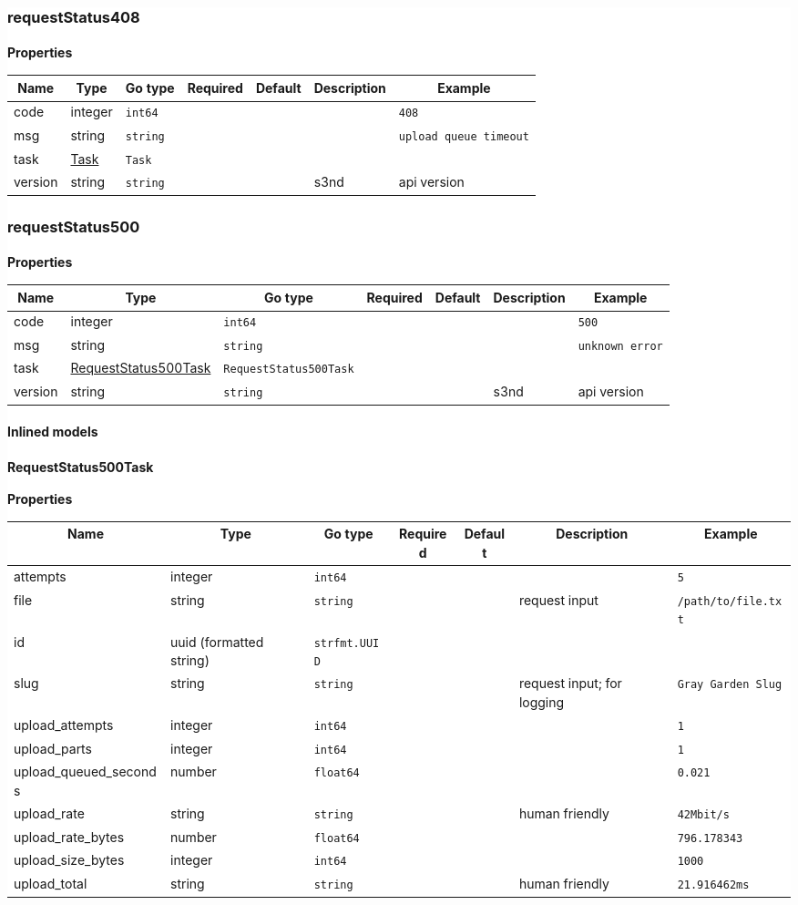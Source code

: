 
### <span id="request-status408"></span> requestStatus408


  



**Properties**

| Name | Type | Go type | Required | Default | Description | Example |
|------|------|---------|:--------:| ------- |-------------|---------|
| code | integer| `int64` |  | |  | `408` |
| msg | string| `string` |  | |  | `upload queue timeout` |
| task | [Task](#task)| `Task` |  | |  |  |
| version | string| `string` |  | | s3nd|api version | `0.0.0` |



### <span id="request-status500"></span> requestStatus500


  



**Properties**

| Name | Type | Go type | Required | Default | Description | Example |
|------|------|---------|:--------:| ------- |-------------|---------|
| code | integer| `int64` |  | |  | `500` |
| msg | string| `string` |  | |  | `unknown error` |
| task | [RequestStatus500Task](#request-status500-task)| `RequestStatus500Task` |  | |  |  |
| version | string| `string` |  | | s3nd|api version | `0.0.0` |



#### Inlined models

**<span id="request-status500-task"></span> RequestStatus500Task**


  



**Properties**

| Name | Type | Go type | Required | Default | Description | Example |
|------|------|---------|:--------:| ------- |-------------|---------|
| attempts | integer| `int64` |  | |  | `5` |
| file | string| `string` |  | | request input | `/path/to/file.txt` |
| id | uuid (formatted string)| `strfmt.UUID` |  | |  |  |
| slug | string| `string` |  | | request input; for logging | `Gray Garden Slug` |
| upload_attempts | integer| `int64` |  | |  | `1` |
| upload_parts | integer| `int64` |  | |  | `1` |
| upload_queued_seconds | number| `float64` |  | |  | `0.021` |
| upload_rate | string| `string` |  | | human friendly | `42Mbit/s` |
| upload_rate_bytes | number| `float64` |  | |  | `796.178343` |
| upload_size_bytes | integer| `int64` |  | |  | `1000` |
| upload_total | string| `string` |  | | human friendly | `21.916462ms` |